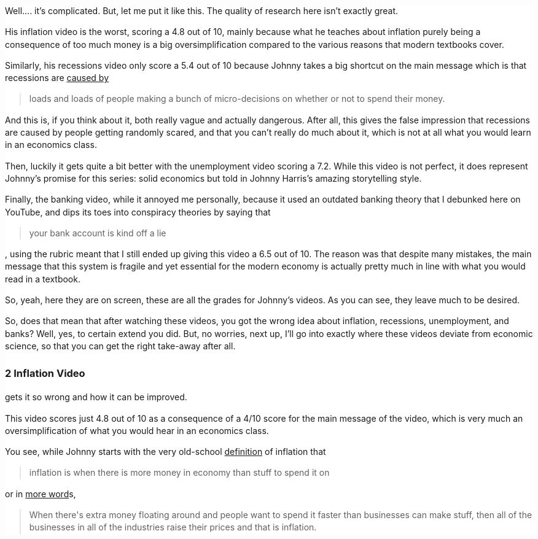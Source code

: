 Well…. it’s complicated. But, let me put it like this. The quality of research here isn’t exactly great. 

His inflation video is the worst, scoring a 4.8 out of 10, mainly because what he teaches about inflation purely being a consequence of too much money is a big oversimplification compared to the various reasons that modern textbooks cover. 

Similarly, his recessions video only score a 5.4 out of 10 because Johnny takes a big shortcut on the main message which is that recessions are [caused by](https://youtu.be/EhyOQ0QMINg?t=554) 

> loads and loads of people making a bunch of micro-decisions on whether or not to spend their money.
> 

And this is, if you think about it, both really vague and actually dangerous. After all, this gives the false impression that recessions are caused by people getting randomly scared, and that you can’t really do much about it, which is not at all what you would learn in an economics class. 

Then, luckily it gets quite a bit better with the unemployment video scoring a 7.2. While this video is not perfect, it does represent Johnny’s promise for this series: solid economics but told in Johnny Harris’s amazing storytelling style.  

Finally, the banking video, while it annoyed me personally, because it used an outdated banking theory that I debunked here on YouTube, and dips its toes into conspiracy theories by saying that 

> your bank account is kind off a lie
> 

, using the rubric meant that I still ended up giving this video a 6.5 out of 10. The reason was that despite many mistakes, the main message that this system is fragile and yet essential for the modern economy is actually pretty much in line with what you would read in a textbook.  

So, yeah, here they are on screen, these are all the grades for Johnny’s videos. As you can see, they leave much to be desired. 

So, does that mean that after watching these videos, you got the wrong idea about inflation, recessions, unemployment, and banks? Well, yes, to certain extend you did. But, no worries, next up, I’ll go into exactly where these videos deviate from economic science, so that you can get the right take-away after all. 

### 2 Inflation Video

gets it so wrong and how it can be improved. 

This video scores just 4.8 out of 10 as a consequence of a 4/10 score for the main message of the video, which is very much an oversimplification of what you would hear in an economics class.

You see, while Johnny starts with the very old-school [definition](https://youtu.be/zIbNJCSCEjk?t=123) of inflation that 

> inflation is when there is more money in economy than stuff to spend it on
> 

or in [more word](https://youtu.be/zIbNJCSCEjk?t=188)s,

> When there's extra money floating around and people want to spend it faster than businesses can make stuff, then all of the businesses in all of the industries raise their prices and that is inflation.
> 
